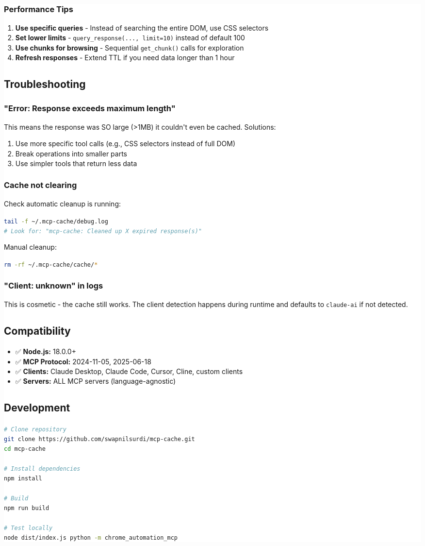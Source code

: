 ### Performance Tips

1. **Use specific queries** - Instead of searching the entire DOM, use CSS selectors
2. **Set lower limits** - `query_response(..., limit=10)` instead of default 100
3. **Use chunks for browsing** - Sequential `get_chunk()` calls for exploration
4. **Refresh responses** - Extend TTL if you need data longer than 1 hour

## Troubleshooting

### "Error: Response exceeds maximum length"

This means the response was SO large (>1MB) it couldn't even be cached. Solutions:
1. Use more specific tool calls (e.g., CSS selectors instead of full DOM)
2. Break operations into smaller parts
3. Use simpler tools that return less data

### Cache not clearing

Check automatic cleanup is running:
```bash
tail -f ~/.mcp-cache/debug.log
# Look for: "mcp-cache: Cleaned up X expired response(s)"
```

Manual cleanup:
```bash
rm -rf ~/.mcp-cache/cache/*
```

### "Client: unknown" in logs

This is cosmetic - the cache still works. The client detection happens during runtime and defaults to `claude-ai` if not detected.

## Compatibility

- ✅ **Node.js:** 18.0.0+
- ✅ **MCP Protocol:** 2024-11-05, 2025-06-18
- ✅ **Clients:** Claude Desktop, Claude Code, Cursor, Cline, custom clients
- ✅ **Servers:** ALL MCP servers (language-agnostic)

## Development

```bash
# Clone repository
git clone https://github.com/swapnilsurdi/mcp-cache.git
cd mcp-cache

# Install dependencies
npm install

# Build
npm run build

# Test locally
node dist/index.js python -m chrome_automation_mcp
```
